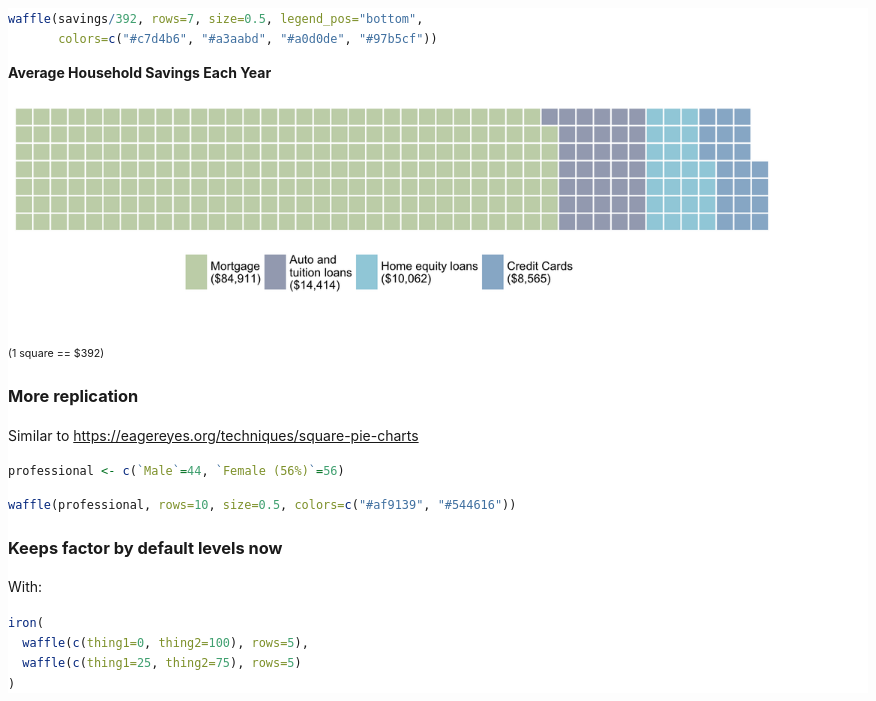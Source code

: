 ``` r
waffle(savings/392, rows=7, size=0.5, legend_pos="bottom",
       colors=c("#c7d4b6", "#a3aabd", "#a0d0de", "#97b5cf"))
```

**Average Household Savings Each Year** <img src="README_files/figure-markdown_github-ascii_identifiers/fig4a-1.png" width="768" />

<span style="font-size:8pt">(1 square == $392)</span>

### More replication

Similar to <https://eagereyes.org/techniques/square-pie-charts>

``` r
professional <- c(`Male`=44, `Female (56%)`=56)
```

``` r
waffle(professional, rows=10, size=0.5, colors=c("#af9139", "#544616"))
```

### Keeps factor by default levels now

With:

``` r
iron(
  waffle(c(thing1=0, thing2=100), rows=5),  
  waffle(c(thing1=25, thing2=75), rows=5)
)
```

